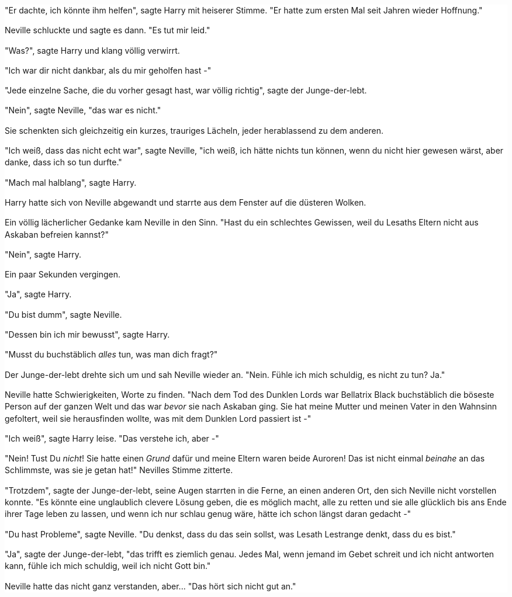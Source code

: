 "Er dachte, ich könnte ihm helfen", sagte Harry mit heiserer Stimme. "Er hatte zum ersten Mal seit Jahren wieder Hoffnung."

Neville schluckte und sagte es dann. "Es tut mir leid."

"Was?", sagte Harry und klang völlig verwirrt.

"Ich war dir nicht dankbar, als du mir geholfen hast -"

"Jede einzelne Sache, die du vorher gesagt hast, war völlig richtig", sagte der Junge-der-lebt.

"Nein", sagte Neville, "das war es nicht."

Sie schenkten sich gleichzeitig ein kurzes, trauriges Lächeln, jeder herablassend zu dem anderen.

"Ich weiß, dass das nicht echt war", sagte Neville, "ich weiß, ich hätte nichts tun können, wenn du nicht hier gewesen wärst, aber danke, dass ich so tun durfte."

"Mach mal halblang", sagte Harry.

Harry hatte sich von Neville abgewandt und starrte aus dem Fenster auf die düsteren Wolken.

Ein völlig lächerlicher Gedanke kam Neville in den Sinn. "Hast du ein schlechtes Gewissen, weil du Lesaths Eltern nicht aus Askaban befreien kannst?"

"Nein", sagte Harry.

Ein paar Sekunden vergingen.

"Ja", sagte Harry.

"Du bist dumm", sagte Neville.

"Dessen bin ich mir bewusst", sagte Harry.

"Musst du buchstäblich _alles_ tun, was man dich fragt?"

Der Junge-der-lebt drehte sich um und sah Neville wieder an. "Nein. Fühle ich mich schuldig, es nicht zu tun? Ja."

Neville hatte Schwierigkeiten, Worte zu finden. "Nach dem Tod des Dunklen Lords war Bellatrix Black buchstäblich die böseste Person auf der ganzen Welt und das war _bevor_ sie nach Askaban ging. Sie hat meine Mutter und meinen Vater in den Wahnsinn gefoltert, weil sie herausfinden wollte, was mit dem Dunklen Lord passiert ist -"

"Ich weiß", sagte Harry leise. "Das verstehe ich, aber -"

"Nein! Tust Du _nicht_! Sie hatte einen _Grund_ dafür und meine Eltern waren beide Auroren! Das ist nicht einmal _beinahe_ an das Schlimmste, was sie je getan hat!" Nevilles Stimme zitterte.

"Trotzdem", sagte der Junge-der-lebt, seine Augen starrten in die Ferne, an einen anderen Ort, den sich Neville nicht vorstellen konnte. "Es könnte eine unglaublich clevere Lösung geben, die es möglich macht, alle zu retten und sie alle glücklich bis ans Ende ihrer Tage leben zu lassen, und wenn ich nur schlau genug wäre, hätte ich schon längst daran gedacht -"

"Du hast Probleme", sagte Neville. "Du denkst, dass du das sein sollst, was Lesath Lestrange denkt, dass du es bist."

"Ja", sagte der Junge-der-lebt, "das trifft es ziemlich genau. Jedes Mal, wenn jemand im Gebet schreit und ich nicht antworten kann, fühle ich mich schuldig, weil ich nicht Gott bin."

Neville hatte das nicht ganz verstanden, aber... "Das hört sich nicht gut an."
